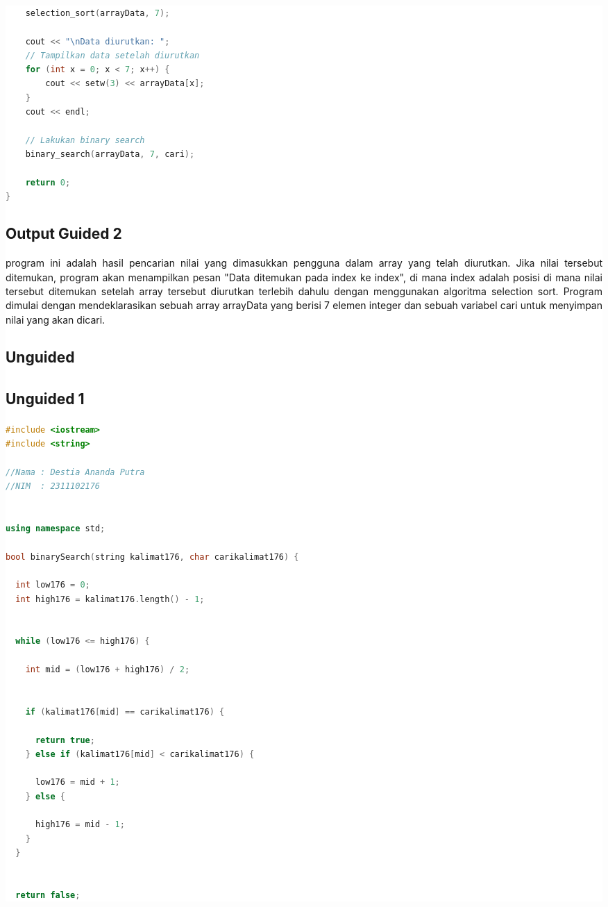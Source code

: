 ```C++
    selection_sort(arrayData, 7); 
     
    cout << "\nData diurutkan: "; 
    // Tampilkan data setelah diurutkan 
    for (int x = 0; x < 7; x++) { 
        cout << setw(3) << arrayData[x]; 
    } 
    cout << endl; 
     
    // Lakukan binary search 
    binary_search(arrayData, 7, cari); 
     
    return 0;
} 
```
## Output Guided 2
<p align="justify">program ini adalah hasil pencarian nilai yang dimasukkan pengguna dalam array yang telah diurutkan. Jika nilai tersebut ditemukan, program akan menampilkan pesan "Data ditemukan pada index ke index", di mana index adalah posisi di mana nilai tersebut ditemukan setelah array tersebut diurutkan terlebih dahulu dengan menggunakan algoritma selection sort. Program dimulai dengan mendeklarasikan sebuah array arrayData yang berisi 7 elemen integer dan sebuah variabel cari untuk menyimpan nilai yang akan dicari.

## Unguided

## Unguided 1
```C++
#include <iostream>
#include <string>

//Nama : Destia Ananda Putra
//NIM  : 2311102176


using namespace std;

bool binarySearch(string kalimat176, char carikalimat176) {
 
  int low176 = 0;
  int high176 = kalimat176.length() - 1;

  
  while (low176 <= high176) {
    
    int mid = (low176 + high176) / 2;

   
    if (kalimat176[mid] == carikalimat176) {
      
      return true;
    } else if (kalimat176[mid] < carikalimat176) {
      
      low176 = mid + 1;
    } else {
     
      high176 = mid - 1;
    }
  }


  return false;
```